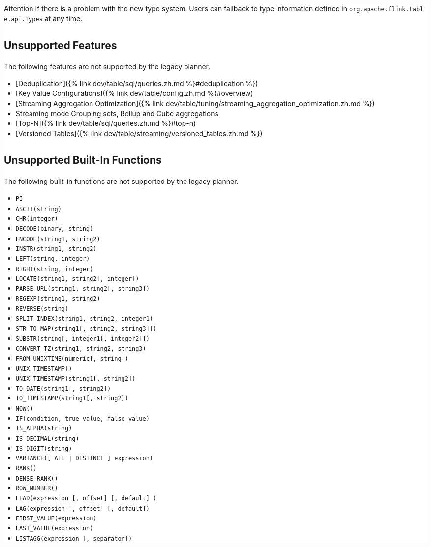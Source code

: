 <span class="label label-danger">Attention</span> If there is a problem with the new type system. Users
can fallback to type information defined in `org.apache.flink.table.api.Types` at any time.

## Unsupported Features

The following features are not supported by the legacy planner.

- [Deduplication]({% link dev/table/sql/queries.zh.md %}#deduplication %})
- [Key Value Configurations]({% link dev/table/config.zh.md %}#overview)
- [Streaming Aggregation Optimization]({% link dev/table/tuning/streaming_aggregation_optimization.zh.md %})
- Streaming mode Grouping sets, Rollup and Cube aggregations
- [Top-N]({% link dev/table/sql/queries.zh.md %}#top-n)
- [Versioned Tables]({% link dev/table/streaming/versioned_tables.zh.md %})

## Unsupported Built-In Functions

The following built-in functions are not supported by the legacy planner.

- `PI`
- `ASCII(string)`
- `CHR(integer)`
- `DECODE(binary, string)`
- `ENCODE(string1, string2)`
- `INSTR(string1, string2)`
- `LEFT(string, integer)`
- `RIGHT(string, integer)`
- `LOCATE(string1, string2[, integer])`
- `PARSE_URL(string1, string2[, string3])`
- `REGEXP(string1, string2)`
- `REVERSE(string)`
- `SPLIT_INDEX(string1, string2, integer1)`
- `STR_TO_MAP(string1[, string2, string3]])`
- `SUBSTR(string[, integer1[, integer2]])`
- `CONVERT_TZ(string1, string2, string3)`
- `FROM_UNIXTIME(numeric[, string])`
- `UNIX_TIMESTAMP()`
- `UNIX_TIMESTAMP(string1[, string2])`
- `TO_DATE(string1[, string2])`
- `TO_TIMESTAMP(string1[, string2])`
- `NOW()`
- `IF(condition, true_value, false_value)`
- `IS_ALPHA(string)`
- `IS_DECIMAL(string)`
- `IS_DIGIT(string)`
- `VARIANCE([ ALL | DISTINCT ] expression)`
- `RANK()`
- `DENSE_RANK()`
- `ROW_NUMBER()`
- `LEAD(expression [, offset] [, default] )`
- `LAG(expression [, offset] [, default])`
- `FIRST_VALUE(expression)`
- `LAST_VALUE(expression)`
- `LISTAGG(expression [, separator])`
